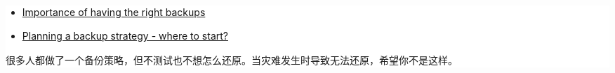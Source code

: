   * [Importance of having the right backups](http://www.sqlskills.com/BLOGS/PAUL/post/Importance-of-having-the-right-backups.aspx)

  * [Planning a backup strategy - where to start?](http://www.sqlskills.com/BLOGS/PAUL/post/Planning-a-backup-strategy.aspx)




很多人都做了一个备份策略，但不测试也不想怎么还原。当灾难发生时导致无法还原，希望你不是这样。
